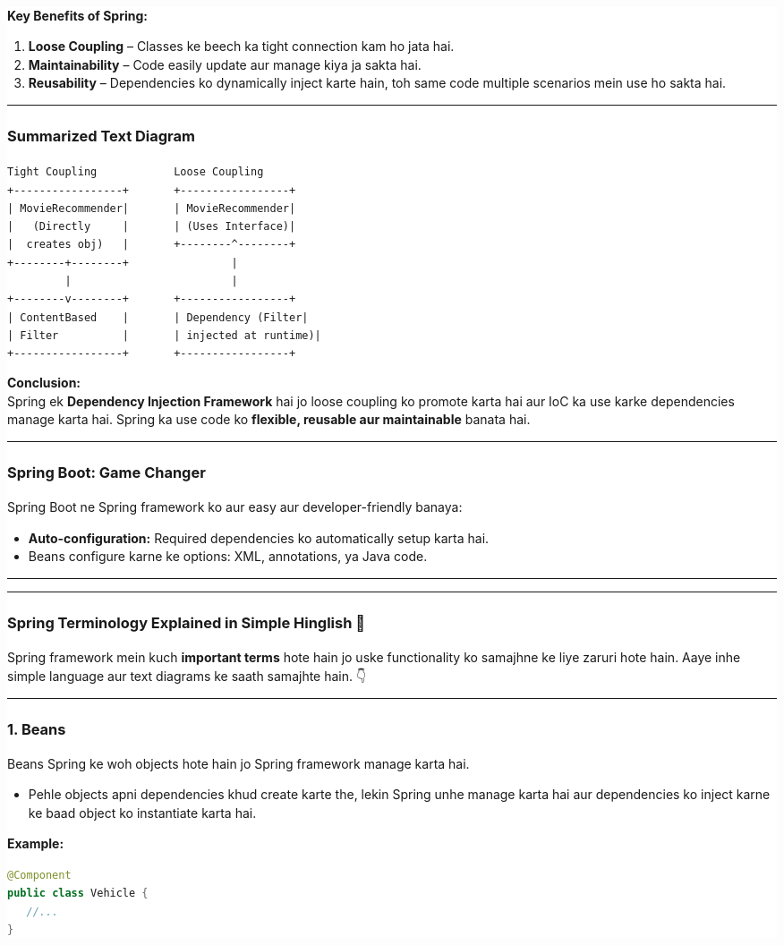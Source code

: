 **Key Benefits of Spring:**  
1. **Loose Coupling** – Classes ke beech ka tight connection kam ho jata hai.  
2. **Maintainability** – Code easily update aur manage kiya ja sakta hai.  
3. **Reusability** – Dependencies ko dynamically inject karte hain, toh same code multiple scenarios mein use ho sakta hai.  

---

### **Summarized Text Diagram**  
```
Tight Coupling            Loose Coupling
+-----------------+       +-----------------+
| MovieRecommender|       | MovieRecommender|
|   (Directly     |       | (Uses Interface)|
|  creates obj)   |       +--------^--------+
+--------+--------+                |
         |                         |
+--------v--------+       +-----------------+
| ContentBased    |       | Dependency (Filter|
| Filter          |       | injected at runtime)|
+-----------------+       +-----------------+
```

**Conclusion:**  
Spring ek **Dependency Injection Framework** hai jo loose coupling ko promote karta hai aur IoC ka use karke dependencies manage karta hai. Spring ka use code ko **flexible, reusable aur maintainable** banata hai.

---

### **Spring Boot: Game Changer**  
Spring Boot ne Spring framework ko aur easy aur developer-friendly banaya:  
- **Auto-configuration:** Required dependencies ko automatically setup karta hai.  
- Beans configure karne ke options: XML, annotations, ya Java code.  

------------
------------

### **Spring Terminology Explained in Simple Hinglish** 🚀

Spring framework mein kuch **important terms** hote hain jo uske functionality ko samajhne ke liye zaruri hote hain. Aaye inhe simple language aur text diagrams ke saath samajhte hain. 👇

---

### **1. Beans**  
Beans Spring ke woh objects hote hain jo Spring framework manage karta hai.  
- Pehle objects apni dependencies khud create karte the, lekin Spring unhe manage karta hai aur dependencies ko inject karne ke baad object ko instantiate karta hai.

**Example:**
```java
@Component
public class Vehicle {
   //...
}
```
